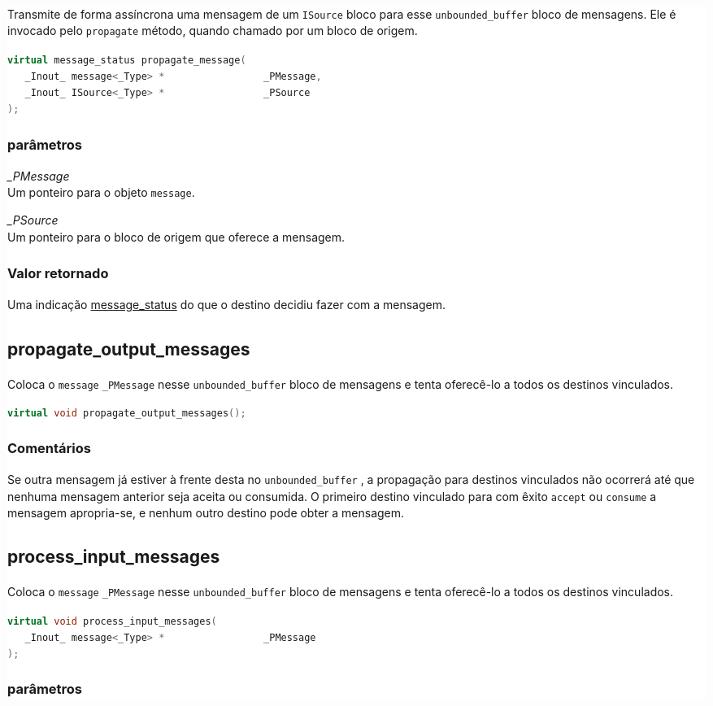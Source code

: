 Transmite de forma assíncrona uma mensagem de um `ISource` bloco para esse `unbounded_buffer` bloco de mensagens. Ele é invocado pelo `propagate` método, quando chamado por um bloco de origem.

```cpp
virtual message_status propagate_message(
   _Inout_ message<_Type> *                 _PMessage,
   _Inout_ ISource<_Type> *                 _PSource
);
```

### <a name="parameters"></a>parâmetros

*_PMessage*<br/>
Um ponteiro para o objeto `message`.

*_PSource*<br/>
Um ponteiro para o bloco de origem que oferece a mensagem.

### <a name="return-value"></a>Valor retornado

Uma indicação [message_status](concurrency-namespace-enums.md#message_status) do que o destino decidiu fazer com a mensagem.

## <a name="propagate_output_messages"></a><a name="propagate_output_messages"></a>propagate_output_messages

Coloca o `message` `_PMessage` nesse `unbounded_buffer` bloco de mensagens e tenta oferecê-lo a todos os destinos vinculados.

```cpp
virtual void propagate_output_messages();
```

### <a name="remarks"></a>Comentários

Se outra mensagem já estiver à frente desta no `unbounded_buffer` , a propagação para destinos vinculados não ocorrerá até que nenhuma mensagem anterior seja aceita ou consumida. O primeiro destino vinculado para com êxito `accept` ou `consume` a mensagem apropria-se, e nenhum outro destino pode obter a mensagem.

## <a name="process_input_messages"></a><a name="process_input_messages"></a>process_input_messages

Coloca o `message` `_PMessage` nesse `unbounded_buffer` bloco de mensagens e tenta oferecê-lo a todos os destinos vinculados.

```cpp
virtual void process_input_messages(
   _Inout_ message<_Type> *                 _PMessage
);
```

### <a name="parameters"></a>parâmetros
